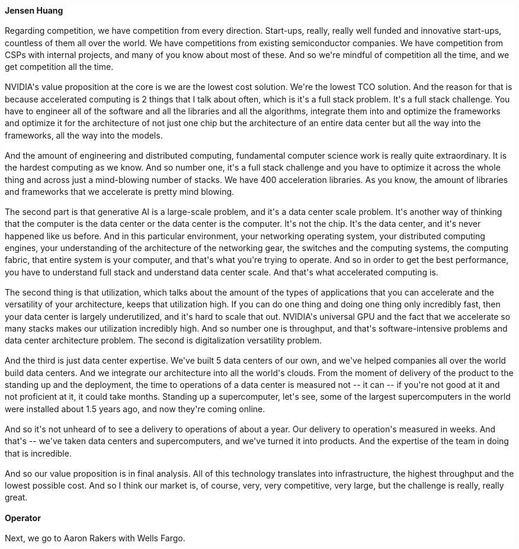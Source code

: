 **Jensen Huang**

Regarding competition, we have competition from every direction. Start-ups, really, really well funded and innovative start-ups, countless of them all over the world. We have competitions from existing semiconductor companies. We have competition from CSPs with internal projects, and many of you know about most of these. And so we're mindful of competition all the time, and we get competition all the time.

NVIDIA's value proposition at the core is we are the lowest cost solution. We're the lowest TCO solution. And the reason for that is because accelerated computing is 2 things that I talk about often, which is it's a full stack problem. It's a full stack challenge. You have to engineer all of the software and all the libraries and all the algorithms, integrate them into and optimize the frameworks and optimize it for the architecture of not just one chip but the architecture of an entire data center but all the way into the frameworks, all the way into the models.

And the amount of engineering and distributed computing, fundamental computer science work is really quite extraordinary. It is the hardest computing as we know. And so number one, it's a full stack challenge and you have to optimize it across the whole thing and across just a mind-blowing number of stacks. We have 400 acceleration libraries. As you know, the amount of libraries and frameworks that we accelerate is pretty mind blowing.

The second part is that generative AI is a large-scale problem, and it's a data center scale problem. It's another way of thinking that the computer is the data center or the data center is the computer. It's not the chip. It's the data center, and it's never happened like us before. And in this particular environment, your networking operating system, your distributed computing engines, your understanding of the architecture of the networking gear, the switches and the computing systems, the computing fabric, that entire system is your computer, and that's what you're trying to operate. And so in order to get the best performance, you have to understand full stack and understand data center scale. And that's what accelerated computing is.

The second thing is that utilization, which talks about the amount of the types of applications that you can accelerate and the versatility of your architecture, keeps that utilization high. If you can do one thing and doing one thing only incredibly fast, then your data center is largely underutilized, and it's hard to scale that out. NVIDIA's universal GPU and the fact that we accelerate so many stacks makes our utilization incredibly high. And so number one is throughput, and that's software-intensive problems and data center architecture problem. The second is digitalization versatility problem.

And the third is just data center expertise. We've built 5 data centers of our own, and we've helped companies all over the world build data centers. And we integrate our architecture into all the world's clouds. From the moment of delivery of the product to the standing up and the deployment, the time to operations of a data center is measured not -- it can -- if you're not good at it and not proficient at it, it could take months. Standing up a supercomputer, let's see, some of the largest supercomputers in the world were installed about 1.5 years ago, and now they're coming online.

And so it's not unheard of to see a delivery to operations of about a year. Our delivery to operation's measured in weeks. And that's -- we've taken data centers and supercomputers, and we've turned it into products. And the expertise of the team in doing that is incredible.

And so our value proposition is in final analysis. All of this technology translates into infrastructure, the highest throughput and the lowest possible cost. And so I think our market is, of course, very, very competitive, very large, but the challenge is really, really great.

**Operator**

Next, we go to Aaron Rakers with Wells Fargo.

